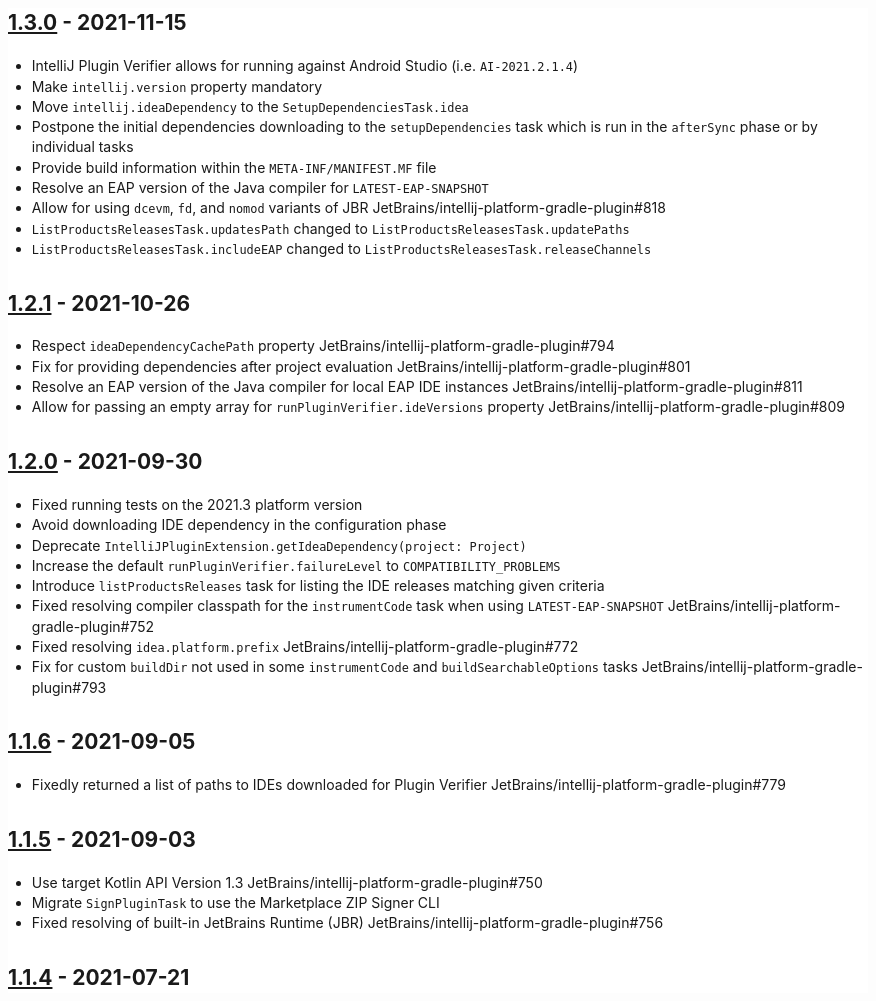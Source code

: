 ## [1.3.0] - 2021-11-15

- IntelliJ Plugin Verifier allows for running against Android Studio (i.e. `AI-2021.2.1.4`)
- Make `intellij.version` property mandatory
- Move `intellij.ideaDependency` to the `SetupDependenciesTask.idea`
- Postpone the initial dependencies downloading to the `setupDependencies` task which is run in the `afterSync` phase or by individual tasks
- Provide build information within the `META-INF/MANIFEST.MF` file
- Resolve an EAP version of the Java compiler for `LATEST-EAP-SNAPSHOT`
- Allow for using `dcevm`, `fd`, and `nomod` variants of JBR JetBrains/intellij-platform-gradle-plugin#818
- `ListProductsReleasesTask.updatesPath` changed to `ListProductsReleasesTask.updatePaths`
- `ListProductsReleasesTask.includeEAP` changed to `ListProductsReleasesTask.releaseChannels`

## [1.2.1] - 2021-10-26

- Respect `ideaDependencyCachePath` property JetBrains/intellij-platform-gradle-plugin#794
- Fix for providing dependencies after project evaluation JetBrains/intellij-platform-gradle-plugin#801
- Resolve an EAP version of the Java compiler for local EAP IDE instances JetBrains/intellij-platform-gradle-plugin#811
- Allow for passing an empty array for `runPluginVerifier.ideVersions` property JetBrains/intellij-platform-gradle-plugin#809

## [1.2.0] - 2021-09-30

- Fixed running tests on the 2021.3 platform version
- Avoid downloading IDE dependency in the configuration phase
- Deprecate `IntelliJPluginExtension.getIdeaDependency(project: Project)`
- Increase the default `runPluginVerifier.failureLevel` to `COMPATIBILITY_PROBLEMS`
- Introduce `listProductsReleases` task for listing the IDE releases matching given criteria
- Fixed resolving compiler classpath for the `instrumentCode` task when using `LATEST-EAP-SNAPSHOT` JetBrains/intellij-platform-gradle-plugin#752
- Fixed resolving `idea.platform.prefix` JetBrains/intellij-platform-gradle-plugin#772
- Fix for custom `buildDir` not used in some `instrumentCode` and `buildSearchableOptions` tasks JetBrains/intellij-platform-gradle-plugin#793

## [1.1.6] - 2021-09-05

- Fixedly returned a list of paths to IDEs downloaded for Plugin Verifier JetBrains/intellij-platform-gradle-plugin#779

## [1.1.5] - 2021-09-03

- Use target Kotlin API Version 1.3 JetBrains/intellij-platform-gradle-plugin#750
- Migrate `SignPluginTask` to use the Marketplace ZIP Signer CLI
- Fixed resolving of built-in JetBrains Runtime (JBR) JetBrains/intellij-platform-gradle-plugin#756

## [1.1.4] - 2021-07-21


[next]: https://github.com/JetBrains/intellij-platform-gradle-plugin/compare/v2.9.0...HEAD
[2.9.0]: https://github.com/JetBrains/intellij-platform-gradle-plugin/compare/v2.8.0...v2.9.0
[2.8.0]: https://github.com/JetBrains/intellij-platform-gradle-plugin/compare/v2.7.2...v2.8.0
[2.7.2]: https://github.com/JetBrains/intellij-platform-gradle-plugin/compare/v2.7.1...v2.7.2
[2.7.1]: https://github.com/JetBrains/intellij-platform-gradle-plugin/compare/v2.7.0...v2.7.1
[2.7.0]: https://github.com/JetBrains/intellij-platform-gradle-plugin/compare/v2.6.0...v2.7.0
[2.6.0]: https://github.com/JetBrains/intellij-platform-gradle-plugin/compare/v2.5.0...v2.6.0
[2.5.0]: https://github.com/JetBrains/intellij-platform-gradle-plugin/compare/v2.4.0...v2.5.0
[2.4.0]: https://github.com/JetBrains/intellij-platform-gradle-plugin/compare/v2.3.0...v2.4.0
[2.3.0]: https://github.com/JetBrains/intellij-platform-gradle-plugin/compare/v2.2.1...v2.3.0
[2.2.1]: https://github.com/JetBrains/intellij-platform-gradle-plugin/compare/v2.2.0...v2.2.1
[2.2.0]: https://github.com/JetBrains/intellij-platform-gradle-plugin/compare/v2.1.0...v2.2.0
[2.1.0]: https://github.com/JetBrains/intellij-platform-gradle-plugin/compare/v2.0.1...v2.1.0
[2.0.1]: https://github.com/JetBrains/intellij-platform-gradle-plugin/compare/v2.0.0...v2.0.1
[2.0.0]: https://github.com/JetBrains/intellij-platform-gradle-plugin/compare/v2.0.0-rc2...v2.0.0
[2.0.0-rc2]: https://github.com/JetBrains/intellij-platform-gradle-plugin/compare/v2.0.0-rc1...v2.0.0-rc2
[2.0.0-rc1]: https://github.com/JetBrains/intellij-platform-gradle-plugin/compare/v2.0.0-beta9...v2.0.0-rc1
[2.0.0-beta9]: https://github.com/JetBrains/intellij-platform-gradle-plugin/compare/v2.0.0-beta8...v2.0.0-beta9
[2.0.0-beta8]: https://github.com/JetBrains/intellij-platform-gradle-plugin/compare/v2.0.0-beta7...v2.0.0-beta8
[2.0.0-beta7]: https://github.com/JetBrains/intellij-platform-gradle-plugin/compare/v2.0.0-beta6...v2.0.0-beta7
[2.0.0-beta6]: https://github.com/JetBrains/intellij-platform-gradle-plugin/compare/v2.0.0-beta5...v2.0.0-beta6
[2.0.0-beta5]: https://github.com/JetBrains/intellij-platform-gradle-plugin/compare/v2.0.0-beta4...v2.0.0-beta5
[2.0.0-beta4]: https://github.com/JetBrains/intellij-platform-gradle-plugin/compare/v2.0.0-beta3...v2.0.0-beta4
[2.0.0-beta3]: https://github.com/JetBrains/intellij-platform-gradle-plugin/compare/v2.0.0-beta2...v2.0.0-beta3
[2.0.0-beta2]: https://github.com/JetBrains/intellij-platform-gradle-plugin/compare/v2.0.0-beta1...v2.0.0-beta2
[2.0.0-beta1]: https://github.com/JetBrains/intellij-platform-gradle-plugin/compare/v1.17.4...v2.0.0-beta1
[1.17.4]: https://github.com/JetBrains/intellij-platform-gradle-plugin/compare/v1.17.3...v1.17.4
[1.17.3]: https://github.com/JetBrains/intellij-platform-gradle-plugin/compare/v1.17.2...v1.17.3
[1.17.2]: https://github.com/JetBrains/intellij-platform-gradle-plugin/compare/v1.17.1...v1.17.2
[1.17.1]: https://github.com/JetBrains/intellij-platform-gradle-plugin/compare/v1.17.0...v1.17.1
[1.17.0]: https://github.com/JetBrains/intellij-platform-gradle-plugin/compare/v1.16.1...v1.17.0
[1.16.1]: https://github.com/JetBrains/intellij-platform-gradle-plugin/compare/v1.16.0...v1.16.1
[1.16.0]: https://github.com/JetBrains/intellij-platform-gradle-plugin/compare/v1.15.0...v1.16.0
[1.15.0]: https://github.com/JetBrains/intellij-platform-gradle-plugin/compare/v1.14.2...v1.15.0
[1.14.2]: https://github.com/JetBrains/intellij-platform-gradle-plugin/compare/v1.14.1...v1.14.2
[1.14.1]: https://github.com/JetBrains/intellij-platform-gradle-plugin/compare/v1.14.0...v1.14.1
[1.14.0]: https://github.com/JetBrains/intellij-platform-gradle-plugin/compare/v1.13.3...v1.14.0
[1.13.3]: https://github.com/JetBrains/intellij-platform-gradle-plugin/compare/v1.13.2...v1.13.3
[1.13.2]: https://github.com/JetBrains/intellij-platform-gradle-plugin/compare/v1.13.1...v1.13.2
[1.13.1]: https://github.com/JetBrains/intellij-platform-gradle-plugin/compare/v1.13.0...v1.13.1
[1.13.0]: https://github.com/JetBrains/intellij-platform-gradle-plugin/compare/v1.12.0...v1.13.0
[1.12.0]: https://github.com/JetBrains/intellij-platform-gradle-plugin/compare/v1.11.0...v1.12.0
[1.11.0]: https://github.com/JetBrains/intellij-platform-gradle-plugin/compare/v1.10.2...v1.11.0
[1.10.2]: https://github.com/JetBrains/intellij-platform-gradle-plugin/compare/v1.10.1...v1.10.2
[1.10.1]: https://github.com/JetBrains/intellij-platform-gradle-plugin/compare/v1.10.0...v1.10.1
[1.10.0]: https://github.com/JetBrains/intellij-platform-gradle-plugin/compare/v1.9.0...v1.10.0
[1.9.0]: https://github.com/JetBrains/intellij-platform-gradle-plugin/compare/v1.8.1...v1.9.0
[1.8.1]: https://github.com/JetBrains/intellij-platform-gradle-plugin/compare/v1.8.0...v1.8.1
[1.8.0]: https://github.com/JetBrains/intellij-platform-gradle-plugin/compare/v1.7.0...v1.8.0
[1.7.0]: https://github.com/JetBrains/intellij-platform-gradle-plugin/compare/v1.6.0...v1.7.0
[1.6.0]: https://github.com/JetBrains/intellij-platform-gradle-plugin/compare/v1.5.3...v1.6.0
[1.5.3]: https://github.com/JetBrains/intellij-platform-gradle-plugin/compare/v1.5.2...v1.5.3
[1.5.2]: https://github.com/JetBrains/intellij-platform-gradle-plugin/compare/v1.5.1...v1.5.2
[1.5.1]: https://github.com/JetBrains/intellij-platform-gradle-plugin/compare/v1.5.0...v1.5.1
[1.5.0]: https://github.com/JetBrains/intellij-platform-gradle-plugin/compare/v1.4.0...v1.5.0
[1.4.0]: https://github.com/JetBrains/intellij-platform-gradle-plugin/compare/v1.3.1...v1.4.0
[1.3.1]: https://github.com/JetBrains/intellij-platform-gradle-plugin/compare/v1.3.0...v1.3.1
[1.3.0]: https://github.com/JetBrains/intellij-platform-gradle-plugin/compare/v1.2.1...v1.3.0
[1.2.1]: https://github.com/JetBrains/intellij-platform-gradle-plugin/compare/v1.2.0...v1.2.1
[1.2.0]: https://github.com/JetBrains/intellij-platform-gradle-plugin/compare/v1.1.6...v1.2.0
[1.1.6]: https://github.com/JetBrains/intellij-platform-gradle-plugin/compare/v1.1.5...v1.1.6
[1.1.5]: https://github.com/JetBrains/intellij-platform-gradle-plugin/compare/v1.1.4...v1.1.5
[1.1.4]: https://github.com/JetBrains/intellij-platform-gradle-plugin/compare/v1.1.3...v1.1.4
[1.1.3]: https://github.com/JetBrains/intellij-platform-gradle-plugin/compare/v1.1.2...v1.1.3
[1.1.2]: https://github.com/JetBrains/intellij-platform-gradle-plugin/compare/v1.0.0...v1.1.2
[1.0.0]: https://github.com/JetBrains/intellij-platform-gradle-plugin/compare/v0.7.3...v1.0.0
[0.7.3]: https://github.com/JetBrains/intellij-platform-gradle-plugin/compare/v0.7.2...v0.7.3
[0.7.2]: https://github.com/JetBrains/intellij-platform-gradle-plugin/compare/v0.7.1...v0.7.2
[0.7.1]: https://github.com/JetBrains/intellij-platform-gradle-plugin/compare/v0.7.0...v0.7.1
[0.7.0]: https://github.com/JetBrains/intellij-platform-gradle-plugin/compare/v0.6.5...v0.7.0
[0.6.5]: https://github.com/JetBrains/intellij-platform-gradle-plugin/compare/v0.6.4...v0.6.5
[0.6.4]: https://github.com/JetBrains/intellij-platform-gradle-plugin/compare/v0.6.3...v0.6.4
[0.6.3]: https://github.com/JetBrains/intellij-platform-gradle-plugin/compare/v0.6.2...v0.6.3
[0.6.2]: https://github.com/JetBrains/intellij-platform-gradle-plugin/compare/v0.6.1...v0.6.2
[0.6.1]: https://github.com/JetBrains/intellij-platform-gradle-plugin/compare/v0.6.0...v0.6.1
[0.6.0]: https://github.com/JetBrains/intellij-platform-gradle-plugin/compare/v0.5.1...v0.6.0
[0.5.1]: https://github.com/JetBrains/intellij-platform-gradle-plugin/compare/v0.5.0...v0.5.1
[0.5.0]: https://github.com/JetBrains/intellij-platform-gradle-plugin/compare/v0.4.26...v0.5.0
[0.4.26]: https://github.com/JetBrains/intellij-platform-gradle-plugin/compare/v0.4.25...v0.4.26
[0.4.25]: https://github.com/JetBrains/intellij-platform-gradle-plugin/compare/v0.4.24...v0.4.25
[0.4.24]: https://github.com/JetBrains/intellij-platform-gradle-plugin/compare/v0.4.23...v0.4.24
[0.4.23]: https://github.com/JetBrains/intellij-platform-gradle-plugin/compare/v0.4.22...v0.4.23
[0.4.22]: https://github.com/JetBrains/intellij-platform-gradle-plugin/compare/v0.4.21...v0.4.22
[0.4.21]: https://github.com/JetBrains/intellij-platform-gradle-plugin/compare/v0.4.20...v0.4.21
[0.4.20]: https://github.com/JetBrains/intellij-platform-gradle-plugin/compare/v0.4.19...v0.4.20
[0.4.19]: https://github.com/JetBrains/intellij-platform-gradle-plugin/compare/v0.4.18...v0.4.19
[0.4.18]: https://github.com/JetBrains/intellij-platform-gradle-plugin/compare/v0.4.17...v0.4.18
[0.4.17]: https://github.com/JetBrains/intellij-platform-gradle-plugin/compare/v0.4.16...v0.4.17
[0.4.16]: https://github.com/JetBrains/intellij-platform-gradle-plugin/compare/v0.4.15...v0.4.16
[0.4.15]: https://github.com/JetBrains/intellij-platform-gradle-plugin/compare/v0.4.14...v0.4.15
[0.4.14]: https://github.com/JetBrains/intellij-platform-gradle-plugin/compare/v0.4.13...v0.4.14
[0.4.13]: https://github.com/JetBrains/intellij-platform-gradle-plugin/compare/v0.4.12...v0.4.13
[0.4.12]: https://github.com/JetBrains/intellij-platform-gradle-plugin/compare/v0.4.11...v0.4.12
[0.4.11]: https://github.com/JetBrains/intellij-platform-gradle-plugin/compare/v0.4.10...v0.4.11
[0.4.10]: https://github.com/JetBrains/intellij-platform-gradle-plugin/compare/v0.4.9...v0.4.10
[0.4.9]: https://github.com/JetBrains/intellij-platform-gradle-plugin/compare/v0.4.8...v0.4.9
[0.4.8]: https://github.com/JetBrains/intellij-platform-gradle-plugin/compare/v0.4.7...v0.4.8
[0.4.7]: https://github.com/JetBrains/intellij-platform-gradle-plugin/compare/v0.4.6...v0.4.7
[0.4.6]: https://github.com/JetBrains/intellij-platform-gradle-plugin/compare/v0.4.5...v0.4.6
[0.4.5]: https://github.com/JetBrains/intellij-platform-gradle-plugin/compare/v0.4.4...v0.4.5
[0.4.4]: https://github.com/JetBrains/intellij-platform-gradle-plugin/compare/v0.4.3...v0.4.4
[0.4.3]: https://github.com/JetBrains/intellij-platform-gradle-plugin/compare/v0.4.2...v0.4.3
[0.4.2]: https://github.com/JetBrains/intellij-platform-gradle-plugin/compare/v0.4.1...v0.4.2
[0.4.1]: https://github.com/JetBrains/intellij-platform-gradle-plugin/compare/v0.4.0...v0.4.1
[0.4.0]: https://github.com/JetBrains/intellij-platform-gradle-plugin/compare/v0.3.12...v0.4.0
[0.3.12]: https://github.com/JetBrains/intellij-platform-gradle-plugin/compare/v0.3.11...v0.3.12
[0.3.11]: https://github.com/JetBrains/intellij-platform-gradle-plugin/compare/v0.3.10...v0.3.11
[0.3.10]: https://github.com/JetBrains/intellij-platform-gradle-plugin/compare/v0.3.7...v0.3.10
[0.3.7]: https://github.com/JetBrains/intellij-platform-gradle-plugin/compare/v0.3.6...v0.3.7
[0.3.6]: https://github.com/JetBrains/intellij-platform-gradle-plugin/compare/v0.3.5...v0.3.6
[0.3.5]: https://github.com/JetBrains/intellij-platform-gradle-plugin/compare/v0.3.4...v0.3.5
[0.3.4]: https://github.com/JetBrains/intellij-platform-gradle-plugin/compare/v0.3.3...v0.3.4
[0.3.3]: https://github.com/JetBrains/intellij-platform-gradle-plugin/compare/v0.3.2...v0.3.3
[0.3.2]: https://github.com/JetBrains/intellij-platform-gradle-plugin/compare/v0.3.1...v0.3.2
[0.3.1]: https://github.com/JetBrains/intellij-platform-gradle-plugin/compare/v0.3.0...v0.3.1
[0.3.0]: https://github.com/JetBrains/intellij-platform-gradle-plugin/compare/v0.2.20...v0.3.0
[0.2.20]: https://github.com/JetBrains/intellij-platform-gradle-plugin/compare/v0.2.19...v0.2.20
[0.2.19]: https://github.com/JetBrains/intellij-platform-gradle-plugin/compare/v0.2.18...v0.2.19
[0.2.18]: https://github.com/JetBrains/intellij-platform-gradle-plugin/compare/v0.2.17...v0.2.18
[0.2.17]: https://github.com/JetBrains/intellij-platform-gradle-plugin/compare/v0.2.16...v0.2.17
[0.2.16]: https://github.com/JetBrains/intellij-platform-gradle-plugin/compare/v0.2.15...v0.2.16
[0.2.15]: https://github.com/JetBrains/intellij-platform-gradle-plugin/compare/v0.2.14...v0.2.15
[0.2.14]: https://github.com/JetBrains/intellij-platform-gradle-plugin/compare/v0.2.13...v0.2.14
[0.2.13]: https://github.com/JetBrains/intellij-platform-gradle-plugin/compare/v0.2.12...v0.2.13
[0.2.12]: https://github.com/JetBrains/intellij-platform-gradle-plugin/compare/v0.2.11...v0.2.12
[0.2.11]: https://github.com/JetBrains/intellij-platform-gradle-plugin/compare/v0.2.10...v0.2.11
[0.2.10]: https://github.com/JetBrains/intellij-platform-gradle-plugin/compare/v0.2.9...v0.2.10
[0.2.9]: https://github.com/JetBrains/intellij-platform-gradle-plugin/compare/v0.2.8...v0.2.9
[0.2.8]: https://github.com/JetBrains/intellij-platform-gradle-plugin/compare/v0.2.7...v0.2.8
[0.2.7]: https://github.com/JetBrains/intellij-platform-gradle-plugin/compare/v0.2.6...v0.2.7
[0.2.6]: https://github.com/JetBrains/intellij-platform-gradle-plugin/compare/v0.2.5...v0.2.6
[0.2.5]: https://github.com/JetBrains/intellij-platform-gradle-plugin/compare/v0.2.4...v0.2.5
[0.2.4]: https://github.com/JetBrains/intellij-platform-gradle-plugin/compare/v0.2.3...v0.2.4
[0.2.3]: https://github.com/JetBrains/intellij-platform-gradle-plugin/compare/v0.2.2...v0.2.3
[0.2.2]: https://github.com/JetBrains/intellij-platform-gradle-plugin/compare/v0.2.1...v0.2.2
[0.2.1]: https://github.com/JetBrains/intellij-platform-gradle-plugin/compare/v0.2.0...v0.2.1
[0.2.0]: https://github.com/JetBrains/intellij-platform-gradle-plugin/compare/v0.1.10...v0.2.0
[0.1.10]: https://github.com/JetBrains/intellij-platform-gradle-plugin/compare/v0.1.9...v0.1.10
[0.1.9]: https://github.com/JetBrains/intellij-platform-gradle-plugin/compare/v0.1.6...v0.1.9
[0.1.6]: https://github.com/JetBrains/intellij-platform-gradle-plugin/compare/v0.1.4...v0.1.6
[0.1.4]: https://github.com/JetBrains/intellij-platform-gradle-plugin/compare/v0.1.0...v0.1.4
[0.1.0]: https://github.com/JetBrains/intellij-platform-gradle-plugin/compare/v0.0.41...v0.1.0
[0.0.41]: https://github.com/JetBrains/intellij-platform-gradle-plugin/compare/v0.0.39...v0.0.41
[0.0.39]: https://github.com/JetBrains/intellij-platform-gradle-plugin/compare/v0.0.37...v0.0.39
[0.0.37]: https://github.com/JetBrains/intellij-platform-gradle-plugin/compare/v0.0.35...v0.0.37
[0.0.35]: https://github.com/JetBrains/intellij-platform-gradle-plugin/compare/v0.0.34...v0.0.35
[0.0.34]: https://github.com/JetBrains/intellij-platform-gradle-plugin/compare/v0.0.33...v0.0.34
[0.0.33]: https://github.com/JetBrains/intellij-platform-gradle-plugin/compare/v0.0.32...v0.0.33
[0.0.32]: https://github.com/JetBrains/intellij-platform-gradle-plugin/compare/v0.0.30...v0.0.32
[0.0.30]: https://github.com/JetBrains/intellij-platform-gradle-plugin/compare/v0.0.29...v0.0.30
[0.0.29]: https://github.com/JetBrains/intellij-platform-gradle-plugin/compare/v0.0.28...v0.0.29
[0.0.28]: https://github.com/JetBrains/intellij-platform-gradle-plugin/compare/v0.0.27...v0.0.28
[0.0.27]: https://github.com/JetBrains/intellij-platform-gradle-plugin/compare/v0.0.25...v0.0.27
[0.0.25]: https://github.com/JetBrains/intellij-platform-gradle-plugin/compare/v0.0.21...v0.0.25
[0.0.21]: https://github.com/JetBrains/intellij-platform-gradle-plugin/compare/v0.0.10...v0.0.21
[0.0.10]: https://github.com/JetBrains/intellij-platform-gradle-plugin/commits/v0.0.10
